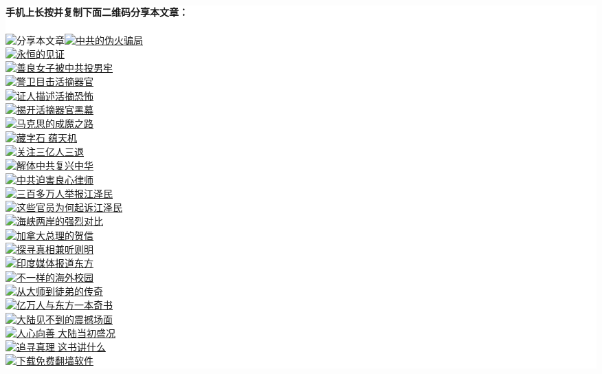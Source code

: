 <strong>手机上长按并复制下面二维码分享本文章：</strong><br><br><img src="https://chart.apis.google.com/chart?cht=qr&chs=240x240&choe=UTF-8&chld=M|2&chl=https://github.com/19920513/djy/blob/master/gb/5/10/4/n1074388.md%231" title="分享本文章"></td><td VALIGN=TOP><a href="https://github.com/19920513/djy/blob/master/gb/16/1/21/n4622075.md?dfh#1" target="_blank"><img src="https://raw.githubusercontent.com/19920513/djy/master/gb/300/wei-f1.jpg" title="中共的伪火骗局"  alt="中共的伪火骗局"></a><br><a href="https://github.com/19920513/www/blob/master/README.md?dfh#9" target="_blank"><img src="https://raw.githubusercontent.com/19920513/djy/master/gb/300/yong-h.jpg" title="永恒的见证"  alt="永恒的见证"></a><br><a href="https://github.com/19920513/djy/blob/master/gb/13/9/29/n3974789.md?dfh#1" target="_blank"><img src="https://raw.githubusercontent.com/19920513/djy/master/gb/300/shang-lnz.jpg" title="善良女子被中共投男牢"  alt="善良女子被中共投男牢"></a><br><a href="https://github.com/19920513/djy/blob/master/gb/16/3/16/n4663449.md?dfh#1" target="_blank"><img src="https://raw.githubusercontent.com/19920513/djy/master/gb/300/huo-z3.jpg" title="警卫目击活摘器官"  alt="警卫目击活摘器官"></a><br><a href="https://github.com/19920513/djy/blob/master/gb/16/8/7/n8177641.md?dfh#1" target="_blank"><img src="https://raw.githubusercontent.com/19920513/djy/master/gb/300/huo-z4.jpg" title="证人描述活摘恐怖"  alt="证人描述活摘恐怖"></a><br><a href="https://github.com/19920513/djy/blob/master/gb/10/4/19/n2881569.md?dfh#1" target="_blank"><img src="https://raw.githubusercontent.com/19920513/djy/master/gb/300/huo-z1.jpg" title="揭开活摘器官黑幕"  alt="揭开活摘器官黑幕"></a><br><a href="https://github.com/19920513/djy/blob/master/gb/10/11/7/n3077476.md?dfh#1" target="_blank"><img src="https://raw.githubusercontent.com/19920513/djy/master/gb/300/ma-ks.jpg" title="马克思的成魔之路"  alt="马克思的成魔之路"></a><br><a href="https://github.com/19920513/djy/blob/master/gb/14/6/9/n4173977.md?dfh#1" target="_blank"><img src="https://raw.githubusercontent.com/19920513/djy/master/gb/300/chang-zs.jpg" title="藏字石 蕴天机"  alt="藏字石 蕴天机"></a><br><a href="https://github.com/19920513/djy/blob/master/gb/18/5/10/n10381511.md?dfh#1" target="_blank"><img src="https://raw.githubusercontent.com/19920513/djy/master/gb/300/st1.jpg" title="关注三亿人三退"  alt="关注三亿人三退"></a><br><a href="https://github.com/19920513/djy/blob/master/gb/18/3/21/n10237682.md?dfh#1" target="_blank"><img src="https://raw.githubusercontent.com/19920513/djy/master/gb/300/jie-t.jpg" title="解体中共复兴中华"  alt="解体中共复兴中华"></a><br><a href="https://github.com/19920513/djy/blob/master/gb/9/2/9/n2422991.md?dfh#1" target="_blank"><img src="https://raw.githubusercontent.com/19920513/djy/master/gb/300/gao-zs.jpg" title="中共迫害良心律师"  alt="中共迫害良心律师"></a><br><a href="https://github.com/19920513/djy/blob/master/gb/18/12/9/n10900044.md?dfh#1" target="_blank"><img src="https://raw.githubusercontent.com/19920513/djy/master/gb/300/sj1.jpg" title="三百多万人举报江泽民"  alt="三百多万人举报江泽民"></a><br><a href="https://github.com/19920513/djy/blob/master/gb/18/8/28/n10672014.md?dfh#1" target="_blank"><img src="https://raw.githubusercontent.com/19920513/djy/master/gb/300/sj2.jpg" title="这些官员为何起诉江泽民"  alt="这些官员为何起诉江泽民"></a><br><a href="https://github.com/19920513/djy/blob/master/gb/8/12/18/n2367165.md?dfh#1" target="_blank"><img src="https://raw.githubusercontent.com/19920513/djy/master/gb/300/liangan.jpg" title="海峡两岸的强烈对比"  alt="海峡两岸的强烈对比"></a><br><a href="https://github.com/19920513/djy/blob/master/gb/15/12/10/n4593139.md?dfh#1" target="_blank"><img src="https://raw.githubusercontent.com/19920513/djy/master/gb/300/jia-ndzl.jpg" title="加拿大总理的贺信"  alt="加拿大总理的贺信"></a><br><a href="https://github.com/19920513/djy/blob/master/gb/11/6/17/n3289382.md?dfh#1" target="_blank"><img src="https://raw.githubusercontent.com/19920513/djy/master/gb/300/xiao-wd.jpg" title="探寻真相兼听则明"  alt="探寻真相兼听则明"></a><br><a href="https://github.com/19920513/djy/blob/master/gb/18/10/27/n10812623.md?dfh#1" target="_blank"><img src="https://raw.githubusercontent.com/19920513/djy/master/gb/300/yindu.jpg" title="印度媒体报道东方"  alt="印度媒体报道东方"></a><br><a href="https://github.com/19920513/djy/blob/master/gb/18/6/9/n10469652.md?dfh#1" target="_blank"><img src="https://raw.githubusercontent.com/19920513/djy/master/gb/300/xie-j.jpg" title="不一样的海外校园"  alt="不一样的海外校园"></a><br><a href="https://github.com/19920513/djy/blob/master/gb/7/4/5/n1669415.md?dfh#1" target="_blank"><img src="https://raw.githubusercontent.com/19920513/djy/master/gb/300/li-up.jpg" title="从大师到徒弟的传奇"  alt="从大师到徒弟的传奇"></a><br><a href="https://github.com/19920513/djy/blob/master/gb/17/5/26/n9191512.md?dfh#1" target="_blank"><img src="https://raw.githubusercontent.com/19920513/djy/master/gb/300/zfl2.jpg" title="亿万人与东方一本奇书"  alt="亿万人与东方一本奇书"></a><br><a href="https://github.com/19920513/djy/blob/master/gb/13/11/27/n4020290.md?dfh#1" target="_blank"><img src="https://raw.githubusercontent.com/19920513/djy/master/gb/300/zhen-h.jpg" title="大陆见不到的震撼场面"  alt="大陆见不到的震撼场面"></a><br><a href="https://github.com/19920513/djy/blob/master/gb/15/7/17/n4482910.md?dfh#1" target="_blank"><img src="https://raw.githubusercontent.com/19920513/djy/master/gb/300/dalu-sk.jpg" title="人心向善 大陆当初盛况"  alt="人心向善 大陆当初盛况"></a><br><a href="https://github.com/19920513/djy/blob/master/gb/19/1/5/n10955468.md?dfh#1" target="_blank"><img src="https://raw.githubusercontent.com/19920513/djy/master/gb/300/zfl1.jpg" title="追寻真理 这书讲什么"  alt="追寻真理 这书讲什么"></a><br><a href="https://github.com/19920513/www/blob/master/README.md?dfh#1" target="_blank"><img src="https://raw.githubusercontent.com/19920513/djy/master/gb/300/fq1.jpg" title="下载免费翻墙软件"  alt="下载免费翻墙软件"></a><br></td></tr></table>
